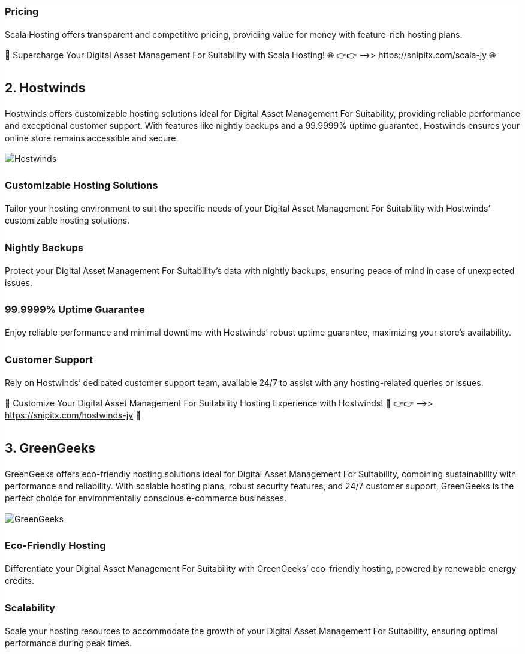 ### Pricing
Scala Hosting offers transparent and competitive pricing, providing value for money with feature-rich hosting plans.

🚀 Supercharge Your Digital Asset Management For Suitability with Scala Hosting! 🌐
👉👉 -->> https://snipitx.com/scala-jy 🌐

## 2. Hostwinds

Hostwinds offers customizable hosting solutions ideal for Digital Asset Management For Suitability, providing reliable performance and exceptional customer support. With features like nightly backups and a 99.9999% uptime guarantee, Hostwinds ensures your online store remains accessible and secure.

![Hostwinds](https://i.imgur.com/53aSNXx.jpeg "Hostwinds Hosting")

### Customizable Hosting Solutions
Tailor your hosting environment to suit the specific needs of your Digital Asset Management For Suitability with Hostwinds’ customizable hosting solutions.

### Nightly Backups
Protect your Digital Asset Management For Suitability’s data with nightly backups, ensuring peace of mind in case of unexpected issues.

### 99.9999% Uptime Guarantee
Enjoy reliable performance and minimal downtime with Hostwinds’ robust uptime guarantee, maximizing your store’s availability.

### Customer Support
Rely on Hostwinds’ dedicated customer support team, available 24/7 to assist with any hosting-related queries or issues.

🌟 Customize Your Digital Asset Management For Suitability Hosting Experience with Hostwinds! 🚀
👉👉 -->> https://snipitx.com/hostwinds-jy 🚀


## 3. GreenGeeks

GreenGeeks offers eco-friendly hosting solutions ideal for Digital Asset Management For Suitability, combining sustainability with performance and reliability. With scalable hosting plans, robust security features, and 24/7 customer support, GreenGeeks is the perfect choice for environmentally conscious e-commerce businesses.

![GreenGeeks](https://i.imgur.com/eEwuntu.jpg "GreenGeeks Hosting")

### Eco-Friendly Hosting
Differentiate your Digital Asset Management For Suitability with GreenGeeks’ eco-friendly hosting, powered by renewable energy credits.

### Scalability
Scale your hosting resources to accommodate the growth of your Digital Asset Management For Suitability, ensuring optimal performance during peak times.
